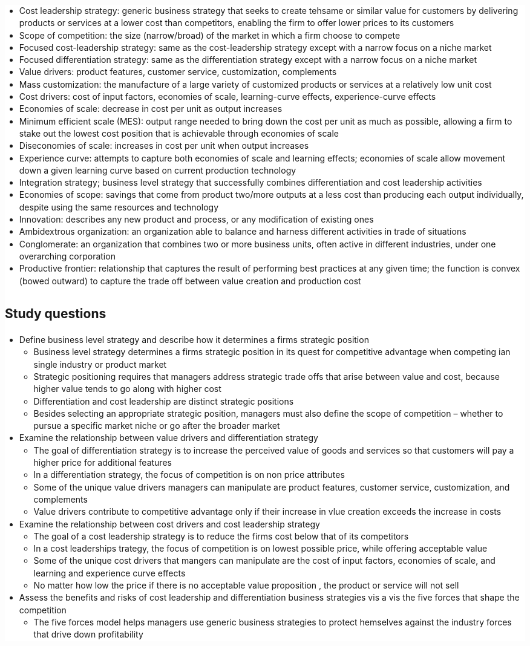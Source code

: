- Cost leadership strategy: generic business strategy that seeks to create tehsame or similar value for customers by delivering products or services at a lower cost than competitors, enabling the firm to offer lower prices to its customers
- Scope of competition: the size (narrow/broad) of the market in which a firm choose to compete
- Focused cost-leadership strategy: same as the cost-leadership strategy except with a narrow focus on a niche market
- Focused differentiation strategy: same as the differentiation strategy except with a  narrow focus on a niche market
- Value drivers: product features, customer service, customization, complements
- Mass customization: the manufacture of a large variety of customized products or services at a relatively low unit cost
- Cost drivers: cost of input factors, economies of scale, learning-curve effects, experience-curve effects
- Economies of scale: decrease in cost per unit as output increases
- Minimum efficient scale (MES): output range needed to bring down the cost per unit as much as possible, allowing a firm to stake out the lowest cost position that is achievable through economies of scale
- Diseconomies of scale: increases in cost per unit when output increases
- Experience curve: attempts to capture both economies of scale and learning effects; economies of scale allow movement down a given learning curve based on current production technology
- Integration strategy; business level strategy that successfully combines differentiation and cost leadership activities
- Economies of scope: savings that come from product two/more outputs at a less cost than producing each output individually, despite using the same resources and technology
- Innovation: describes any new product and process, or any modification of existing ones
- Ambidextrous organization: an organization able to balance and harness different activities in trade of situations
- Conglomerate: an organization that combines two or more business units, often active in different industries, under one overarching corporation
- Productive frontier: relationship that captures the result of performing best practices at any given time; the function is convex (bowed outward) to capture the trade off between value creation and production cost

## Study questions

- Define business level strategy and describe how it determines a firms strategic position
  - Business level strategy determines a firms strategic position in its quest for competitive advantage when competing ian single industry or product market
  - Strategic positioning requires that managers address strategic trade offs that arise between value and cost, because higher value tends to go along with higher cost
  - Differentiation and cost leadership are distinct strategic positions
  - Besides selecting an appropriate strategic position, managers must also define the scope of competition – whether to pursue a specific market niche or go after the broader market
- Examine the relationship between value drivers and differentiation strategy
  - The goal of differentiation strategy is to increase the perceived value of goods and services so that customers will pay a higher price for additional features
  - In a differentiation strategy, the focus of competition is on non price attributes
  - Some of the unique value drivers managers can manipulate are product features, customer service, customization, and complements
  - Value drivers contribute to competitive advantage only if their increase in vlue creation exceeds the increase in costs
- Examine the relationship between cost drivers and cost leadership strategy
  - The goal of a cost leadership strategy is to reduce the firms cost below that of its competitors
  - In a cost leaderships trategy, the focus of competition is on lowest possible price, while offering acceptable value
  - Some of the unique cost drivers that mangers can manipulate are the cost of input factors, economies of scale, and learning and experience curve effects
  - No matter how low the price if there is no acceptable value proposition , the product or service will not sell
- Assess the benefits and risks of cost leadership and differentiation business strategies vis a vis the five forces that shape the competition
  - The five forces model helps managers use generic business strategies to protect hemselves against the industry forces that drive down profitability